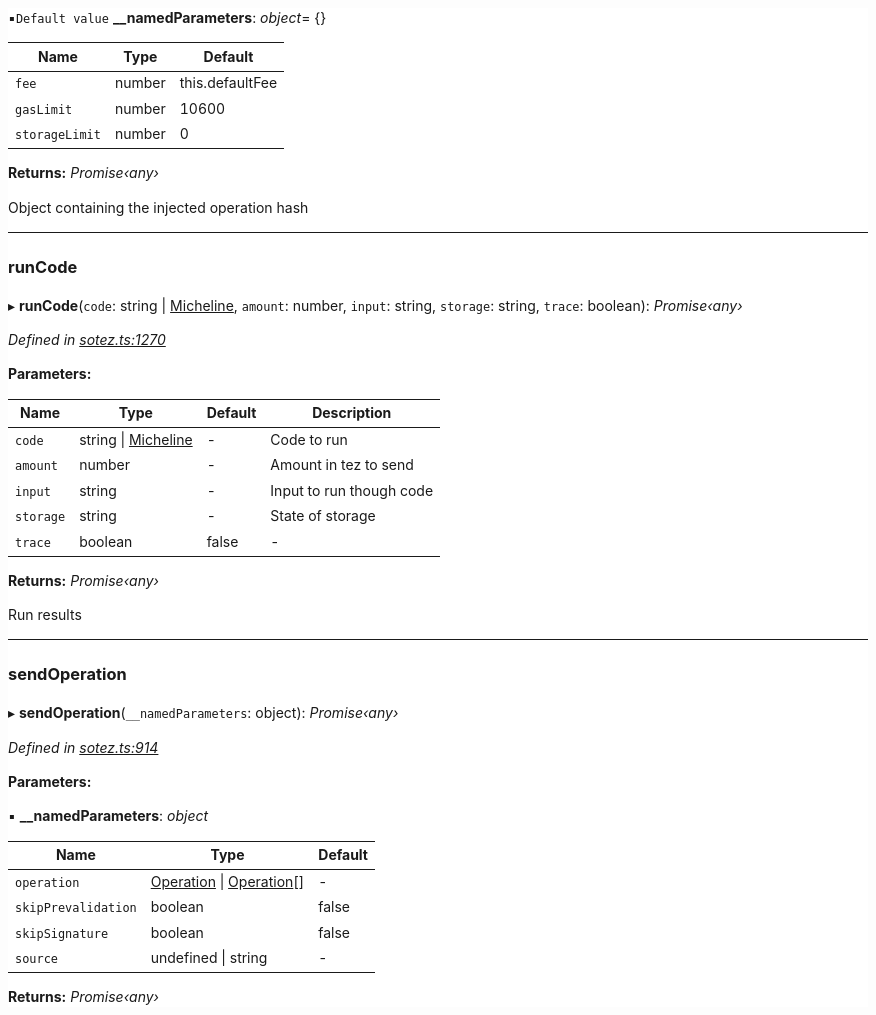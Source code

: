 ▪`Default value`  **__namedParameters**: *object*=  {}

Name | Type | Default |
------ | ------ | ------ |
`fee` | number |  this.defaultFee |
`gasLimit` | number | 10600 |
`storageLimit` | number | 0 |

**Returns:** *Promise‹any›*

Object containing the injected operation hash

___

###  runCode

▸ **runCode**(`code`: string | [Micheline](../modules/_sotez_.md#micheline), `amount`: number, `input`: string, `storage`: string, `trace`: boolean): *Promise‹any›*

*Defined in [sotez.ts:1270](https://github.com/AndrewKishino/sotez/blob/0fceff4/src/sotez.ts#L1270)*

**Parameters:**

Name | Type | Default | Description |
------ | ------ | ------ | ------ |
`code` | string &#124; [Micheline](../modules/_sotez_.md#micheline) | - | Code to run |
`amount` | number | - | Amount in tez to send |
`input` | string | - | Input to run though code |
`storage` | string | - | State of storage |
`trace` | boolean | false | - |

**Returns:** *Promise‹any›*

Run results

___

###  sendOperation

▸ **sendOperation**(`__namedParameters`: object): *Promise‹any›*

*Defined in [sotez.ts:914](https://github.com/AndrewKishino/sotez/blob/0fceff4/src/sotez.ts#L914)*

**Parameters:**

▪ **__namedParameters**: *object*

Name | Type | Default |
------ | ------ | ------ |
`operation` | [Operation](../interfaces/_sotez_.operation.md) &#124; [Operation](../interfaces/_sotez_.operation.md)[] | - |
`skipPrevalidation` | boolean | false |
`skipSignature` | boolean | false |
`source` | undefined &#124; string | - |

**Returns:** *Promise‹any›*
